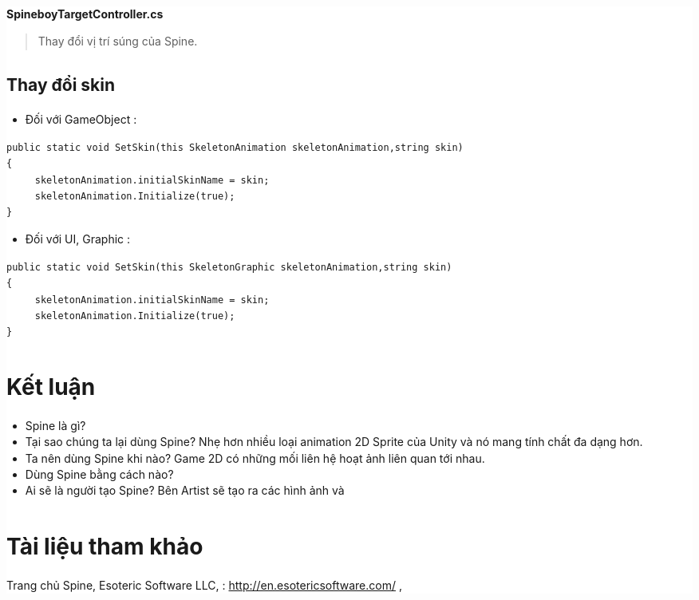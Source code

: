 **SpineboyTargetController.cs**

> Thay đổi vị trí súng của Spine.


## Thay đổi skin

- Đối với GameObject : 
```
public static void SetSkin(this SkeletonAnimation skeletonAnimation,string skin)
{
     skeletonAnimation.initialSkinName = skin;
     skeletonAnimation.Initialize(true);
}

```

- Đối với UI, Graphic : 

```
public static void SetSkin(this SkeletonGraphic skeletonAnimation,string skin)
{
     skeletonAnimation.initialSkinName = skin;
     skeletonAnimation.Initialize(true);
}

```

# Kết luận

- Spine là gì?
- Tại sao chúng ta lại dùng Spine? Nhẹ hơn nhiều loại animation 2D Sprite của Unity và nó mang tính chất đa dạng hơn.
- Ta nên dùng Spine khi nào? Game 2D có những mối liên hệ hoạt ảnh liên quan tới nhau.
- Dùng Spine bằng cách nào?
- Ai sẽ là người tạo Spine? Bên Artist sẽ tạo ra các hình ảnh và 

# Tài liệu tham khảo

Trang chủ Spine, Esoteric Software LLC,  : http://en.esotericsoftware.com/ , 
